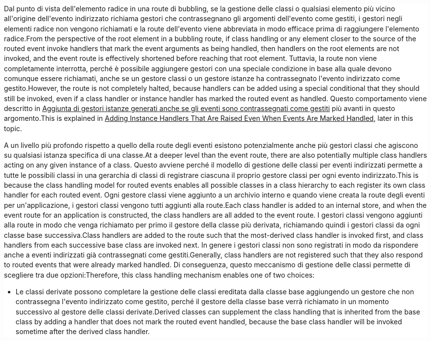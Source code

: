 <span data-ttu-id="8668c-144">Dal punto di vista dell'elemento radice in una route di bubbling, se la gestione delle classi o qualsiasi elemento più vicino all'origine dell'evento indirizzato richiama gestori che contrassegnano gli argomenti dell'evento come gestiti, i gestori negli elementi radice non vengono richiamati e la route dell'evento viene abbreviata in modo efficace prima di raggiungere l'elemento radice.</span><span class="sxs-lookup"><span data-stu-id="8668c-144">From the perspective of the root element in a bubbling route, if class handling or any element closer to the source of the routed event invoke handlers that mark the event arguments as being handled, then handlers on the root elements are not invoked, and the event route is effectively shortened before reaching that root element.</span></span> <span data-ttu-id="8668c-145">Tuttavia, la route non viene completamente interrotta, perché è possibile aggiungere gestori con una speciale condizione in base alla quale devono comunque essere richiamati, anche se un gestore classi o un gestore istanze ha contrassegnato l'evento indirizzato come gestito.</span><span class="sxs-lookup"><span data-stu-id="8668c-145">However, the route is not completely halted, because handlers can be added using a special conditional that they should still be invoked, even if a class handler or instance handler has marked the routed event as handled.</span></span> <span data-ttu-id="8668c-146">Questo comportamento viene descritto in [Aggiunta di gestori istanze generati anche se gli eventi sono contrassegnati come gestiti](#AddingInstanceHandlersthatAreRaisedEvenWhenEventsareMarkedHandled) più avanti in questo argomento.</span><span class="sxs-lookup"><span data-stu-id="8668c-146">This is explained in [Adding Instance Handlers That Are Raised Even When Events Are Marked Handled](#AddingInstanceHandlersthatAreRaisedEvenWhenEventsareMarkedHandled), later in this topic.</span></span>  
  
 <span data-ttu-id="8668c-147">A un livello più profondo rispetto a quello della route degli eventi esistono potenzialmente anche più gestori classi che agiscono su qualsiasi istanza specifica di una classe.</span><span class="sxs-lookup"><span data-stu-id="8668c-147">At a deeper level than the event route, there are also potentially multiple class handlers acting on any given instance of a class.</span></span> <span data-ttu-id="8668c-148">Questo avviene perché il modello di gestione delle classi per eventi indirizzati permette a tutte le possibili classi in una gerarchia di classi di registrare ciascuna il proprio gestore classi per ogni evento indirizzato.</span><span class="sxs-lookup"><span data-stu-id="8668c-148">This is because the class handling model for routed events enables all possible classes in a class hierarchy to each register its own class handler for each routed event.</span></span> <span data-ttu-id="8668c-149">Ogni gestore classi viene aggiunto a un archivio interno e quando viene creata la route degli eventi per un'applicazione, i gestori classi vengono tutti aggiunti alla route.</span><span class="sxs-lookup"><span data-stu-id="8668c-149">Each class handler is added to an internal store, and when the event route for an application is constructed, the class handlers are all added to the event route.</span></span> <span data-ttu-id="8668c-150">I gestori classi vengono aggiunti alla route in modo che venga richiamato per primo il gestore della classe più derivata, richiamando quindi i gestori classi da ogni classe base successiva.</span><span class="sxs-lookup"><span data-stu-id="8668c-150">Class handlers are added to the route such that the most-derived class handler is invoked first, and class handlers from each successive base class are invoked next.</span></span> <span data-ttu-id="8668c-151">In genere i gestori classi non sono registrati in modo da rispondere anche a eventi indirizzati già contrassegnati come gestiti.</span><span class="sxs-lookup"><span data-stu-id="8668c-151">Generally, class handlers are not registered such that they also respond to routed events that were already marked handled.</span></span> <span data-ttu-id="8668c-152">Di conseguenza, questo meccanismo di gestione delle classi permette di scegliere tra due opzioni:</span><span class="sxs-lookup"><span data-stu-id="8668c-152">Therefore, this class handling mechanism enables one of two choices:</span></span>  
  
- <span data-ttu-id="8668c-153">Le classi derivate possono completare la gestione delle classi ereditata dalla classe base aggiungendo un gestore che non contrassegna l'evento indirizzato come gestito, perché il gestore della classe base verrà richiamato in un momento successivo al gestore delle classi derivate.</span><span class="sxs-lookup"><span data-stu-id="8668c-153">Derived classes can supplement the class handling that is inherited from the base class by adding a handler that does not mark the routed event handled, because the base class handler will be invoked sometime after the derived class handler.</span></span>  
  